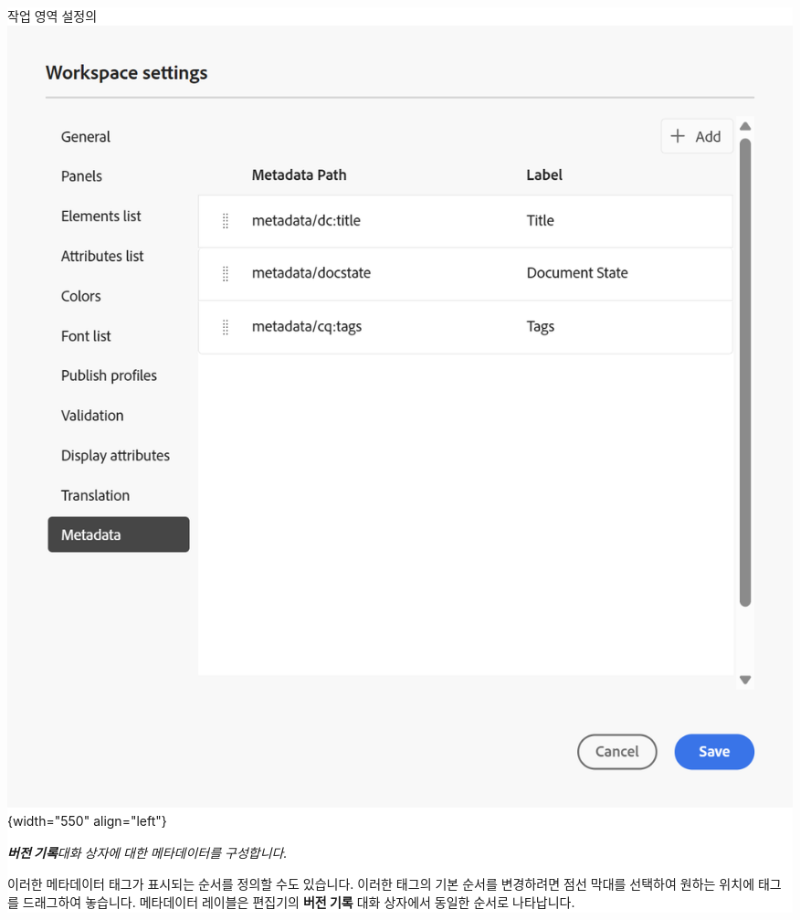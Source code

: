 작업 영역 설정의 ![메타데이터 탭](../user-guide/images/editor-setting-metadata.png){width="550" align="left"}

***버전 기록**대화 상자에 대한 메타데이터를 구성합니다.*



이러한 메타데이터 태그가 표시되는 순서를 정의할 수도 있습니다. 이러한 태그의 기본 순서를 변경하려면 점선 막대를 선택하여 원하는 위치에 태그를 드래그하여 놓습니다.
메타데이터 레이블은 편집기의 **버전 기록** 대화 상자에서 동일한 순서로 나타납니다.


